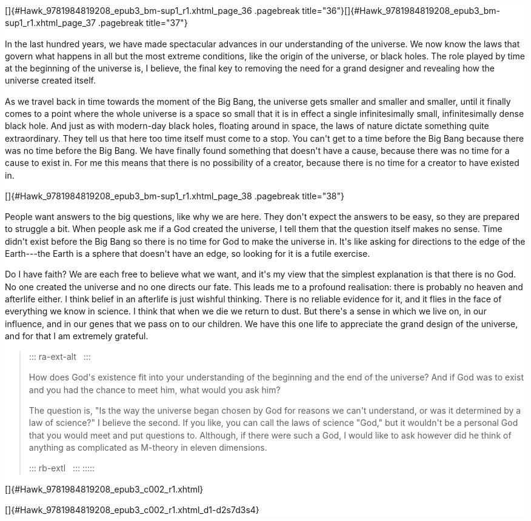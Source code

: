 []{#Hawk_9781984819208_epub3_bm-sup1_r1.xhtml_page_36 .pagebreak title="36"}[]{#Hawk_9781984819208_epub3_bm-sup1_r1.xhtml_page_37 .pagebreak title="37"}

In the last hundred years, we have made spectacular advances in our understanding of the universe. We now know the laws that govern what happens in all but the most extreme conditions, like the origin of the universe, or black holes. The role played by time at the beginning of the universe is, I believe, the final key to removing the need for a grand designer and revealing how the universe created itself.

As we travel back in time towards the moment of the Big Bang, the universe gets smaller and smaller and smaller, until it finally comes to a point where the whole universe is a space so small that it is in effect a single infinitesimally small, infinitesimally dense black hole. And just as with modern-day black holes, floating around in space, the laws of nature dictate something quite extraordinary. They tell us that here too time itself must come to a stop. You can't get to a time before the Big Bang because there was no time before the Big Bang. We have finally found something that doesn't have a cause, because there was no time for a cause to exist in. For me this means that there is no possibility of a creator, because there is no time for a creator to have existed in.

[]{#Hawk_9781984819208_epub3_bm-sup1_r1.xhtml_page_38 .pagebreak title="38"}

People want answers to the big questions, like why we are here. They don't expect the answers to be easy, so they are prepared to struggle a bit. When people ask me if a God created the universe, I tell them that the question itself makes no sense. Time didn't exist before the Big Bang so there is no time for God to make the universe in. It's like asking for directions to the edge of the Earth---the Earth is a sphere that doesn't have an edge, so looking for it is a futile exercise.

Do I have faith? We are each free to believe what we want, and it's my view that the simplest explanation is that there is no God. No one created the universe and no one directs our fate. This leads me to a profound realisation: there is probably no heaven and afterlife either. I think belief in an afterlife is just wishful thinking. There is no reliable evidence for it, and it flies in the face of everything we know in science. I think that when we die we return to dust. But there's a sense in which we live on, in our influence, and in our genes that we pass on to our children. We have this one life to appreciate the grand design of the universe, and for that I am extremely grateful.

> ::: ra-ext-alt
>  
> :::
>
> How does God's existence fit into your understanding of the beginning and the end of the universe? And if God was to exist and you had the chance to meet him, what would you ask him?
>
> The question is, "Is the way the universe began chosen by God for reasons we can't understand, or was it determined by a law of science?" I believe the second. If you like, you can call the laws of science "God," but it wouldn't be a personal God that you would meet and put questions to. Although, if there were such a God, I would like to ask however did he think of anything as complicated as M-theory in eleven dimensions.
>
> ::: rb-extl
>  
> :::
:::::

[]{#Hawk_9781984819208_epub3_c002_r1.xhtml}

[]{#Hawk_9781984819208_epub3_c002_r1.xhtml_d1-d2s7d3s4}
